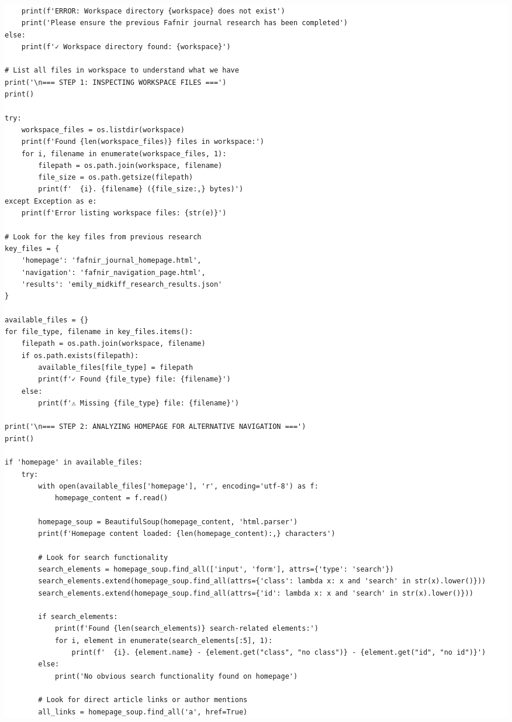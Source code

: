 ```
    print(f'ERROR: Workspace directory {workspace} does not exist')
    print('Please ensure the previous Fafnir journal research has been completed')
else:
    print(f'✓ Workspace directory found: {workspace}')

# List all files in workspace to understand what we have
print('\n=== STEP 1: INSPECTING WORKSPACE FILES ===')
print()

try:
    workspace_files = os.listdir(workspace)
    print(f'Found {len(workspace_files)} files in workspace:')
    for i, filename in enumerate(workspace_files, 1):
        filepath = os.path.join(workspace, filename)
        file_size = os.path.getsize(filepath)
        print(f'  {i}. {filename} ({file_size:,} bytes)')
except Exception as e:
    print(f'Error listing workspace files: {str(e)}')

# Look for the key files from previous research
key_files = {
    'homepage': 'fafnir_journal_homepage.html',
    'navigation': 'fafnir_navigation_page.html',
    'results': 'emily_midkiff_research_results.json'
}

available_files = {}
for file_type, filename in key_files.items():
    filepath = os.path.join(workspace, filename)
    if os.path.exists(filepath):
        available_files[file_type] = filepath
        print(f'✓ Found {file_type} file: {filename}')
    else:
        print(f'⚠ Missing {file_type} file: {filename}')

print('\n=== STEP 2: ANALYZING HOMEPAGE FOR ALTERNATIVE NAVIGATION ===')
print()

if 'homepage' in available_files:
    try:
        with open(available_files['homepage'], 'r', encoding='utf-8') as f:
            homepage_content = f.read()
        
        homepage_soup = BeautifulSoup(homepage_content, 'html.parser')
        print(f'Homepage content loaded: {len(homepage_content):,} characters')
        
        # Look for search functionality
        search_elements = homepage_soup.find_all(['input', 'form'], attrs={'type': 'search'})
        search_elements.extend(homepage_soup.find_all(attrs={'class': lambda x: x and 'search' in str(x).lower()}))
        search_elements.extend(homepage_soup.find_all(attrs={'id': lambda x: x and 'search' in str(x).lower()}))
        
        if search_elements:
            print(f'Found {len(search_elements)} search-related elements:')
            for i, element in enumerate(search_elements[:5], 1):
                print(f'  {i}. {element.name} - {element.get("class", "no class")} - {element.get("id", "no id")}')
        else:
            print('No obvious search functionality found on homepage')
        
        # Look for direct article links or author mentions
        all_links = homepage_soup.find_all('a', href=True)
```